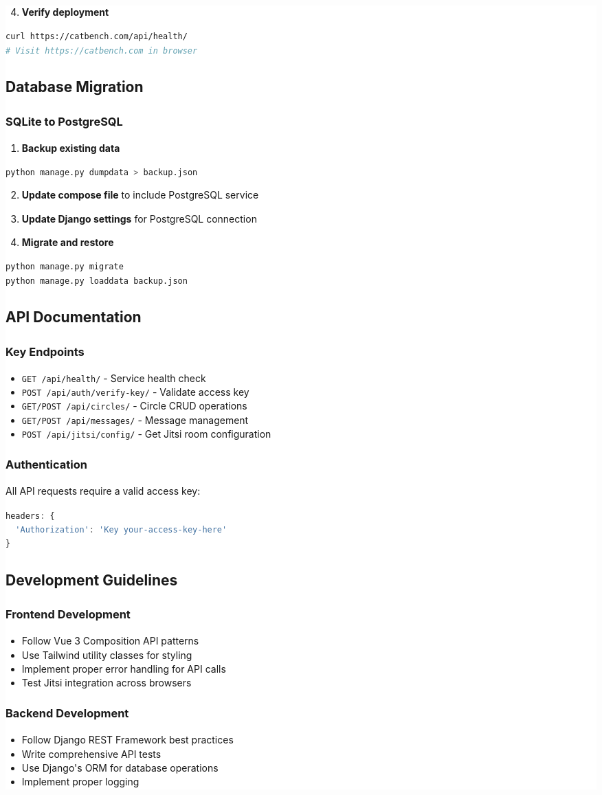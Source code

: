 4. **Verify deployment**
```bash
curl https://catbench.com/api/health/
# Visit https://catbench.com in browser
```

## Database Migration

### SQLite to PostgreSQL

1. **Backup existing data**
```bash
python manage.py dumpdata > backup.json
```

2. **Update compose file** to include PostgreSQL service

3. **Update Django settings** for PostgreSQL connection

4. **Migrate and restore**
```bash
python manage.py migrate
python manage.py loaddata backup.json
```

## API Documentation

### Key Endpoints

- `GET /api/health/` - Service health check
- `POST /api/auth/verify-key/` - Validate access key
- `GET/POST /api/circles/` - Circle CRUD operations
- `GET/POST /api/messages/` - Message management
- `POST /api/jitsi/config/` - Get Jitsi room configuration

### Authentication

All API requests require a valid access key:
```javascript
headers: {
  'Authorization': 'Key your-access-key-here'
}
```

## Development Guidelines

### Frontend Development
- Follow Vue 3 Composition API patterns
- Use Tailwind utility classes for styling
- Implement proper error handling for API calls
- Test Jitsi integration across browsers

### Backend Development
- Follow Django REST Framework best practices
- Write comprehensive API tests
- Use Django's ORM for database operations
- Implement proper logging
